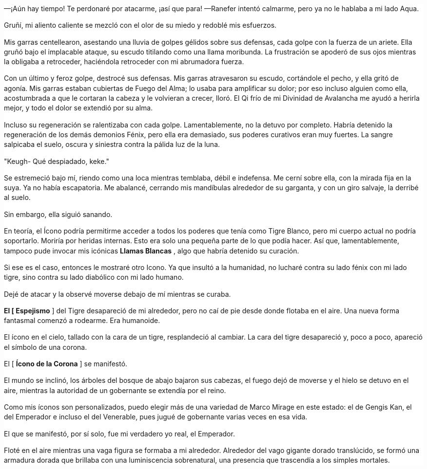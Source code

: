 —¡Aún hay tiempo! Te perdonaré por atacarme, ¡así que para! —Ranefer intentó calmarme, pero ya no le hablaba a mi lado Aqua.

Gruñí, mi aliento caliente se mezcló con el olor de su miedo y redoblé mis esfuerzos.

Mis garras centellearon, asestando una lluvia de golpes gélidos sobre sus defensas, cada golpe con la fuerza de un ariete. Ella gruñó bajo el implacable ataque, su escudo titilando como una llama moribunda. La frustración se apoderó de sus ojos mientras la obligaba a retroceder, haciéndola retroceder con mi abrumadora fuerza.

Con un último y feroz golpe, destrocé sus defensas. Mis garras atravesaron su escudo, cortándole el pecho, y ella gritó de agonía. Mis garras estaban cubiertas de Fuego del Alma; lo usaba para amplificar su dolor; por eso incluso alguien como ella, acostumbrada a que le cortaran la cabeza y le volvieran a crecer, lloró. El Qi frío de mi Divinidad de Avalancha me ayudó a herirla mejor, y todo el dolor se extendió por su alma.

Incluso su regeneración se ralentizaba con cada golpe. Lamentablemente, no la detuvo por completo. Habría detenido la regeneración de los demás demonios Fénix, pero ella era demasiado, sus poderes curativos eran muy fuertes. La sangre salpicaba el suelo, oscura y siniestra contra la pálida luz de la luna.

"Keugh- Qué despiadado, keke."

Se estremeció bajo mí, riendo como una loca mientras temblaba, débil e indefensa. Me cerní sobre ella, con la mirada fija en la suya. Ya no había escapatoria. Me abalancé, cerrando mis mandíbulas alrededor de su garganta, y con un giro salvaje, la derribé al suelo.

Sin embargo, ella siguió sanando.

En teoría, el Ícono podría permitirme acceder a todos los poderes que tenía como Tigre Blanco, pero mi cuerpo actual no podría soportarlo. Moriría por heridas internas. Esto era solo una pequeña parte de lo que podía hacer. Así que, lamentablemente, tampoco pude invocar mis icónicas **Llamas Blancas** , algo que habría detenido su curación.

Si ese es el caso, entonces le mostraré otro Icono. Ya que insultó a la humanidad, no lucharé contra su lado fénix con mi lado tigre, sino contra su lado diabólico con mi lado humano.

Dejé de atacar y la observé moverse debajo de mí mientras se curaba.

**El [ Espejismo** ] del Tigre desapareció de mi alrededor, pero no caí de pie desde donde flotaba en el aire. Una nueva forma fantasmal comenzó a rodearme. Era humanoide.

El ícono en el cielo, tallado con la cara de un tigre, resplandeció al cambiar. La cara del tigre desapareció y, poco a poco, apareció el símbolo de una corona.

El [ **Ícono de la Corona** ] se manifestó.

El mundo se inclinó, los árboles del bosque de abajo bajaron sus cabezas, el fuego dejó de moverse y el hielo se detuvo en el aire, mientras la autoridad de un gobernante se extendía por el reino.

Como mis íconos son personalizados, puedo elegir más de una variedad de Marco Mirage en este estado: el de Gengis Kan, el del Emperador e incluso el del Venerable, pues jugué de gobernante varias veces en esa vida.

El que se manifestó, por sí solo, fue mi verdadero yo real, el Emperador.

Floté en el aire mientras una vaga figura se formaba a mi alrededor. Alrededor del vago gigante dorado translúcido, se formó una armadura dorada que brillaba con una luminiscencia sobrenatural, una presencia que trascendía a los simples mortales.
